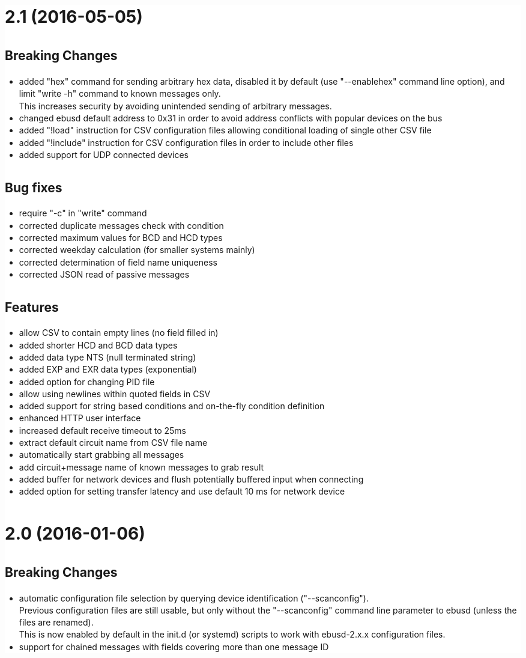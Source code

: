 
# 2.1 (2016-05-05)

## Breaking Changes
* added "hex" command for sending arbitrary hex data, disabled it by default (use "--enablehex" command line option), and limit "write -h" command to known messages only.  
  This increases security by avoiding unintended sending of arbitrary messages.
* changed ebusd default address to 0x31 in order to avoid address conflicts with popular devices on the bus
* added "!load" instruction for CSV configuration files allowing conditional loading of single other CSV file
* added "!include" instruction for CSV configuration files in order to include other files
* added support for UDP connected devices

## Bug fixes
* require "-c" in "write" command
* corrected duplicate messages check with condition
* corrected maximum values for BCD and HCD types
* corrected weekday calculation (for smaller systems mainly)
* corrected determination of field name uniqueness
* corrected JSON read of passive messages

## Features
* allow CSV to contain empty lines (no field filled in)
* added shorter HCD and BCD data types
* added data type NTS (null terminated string)
* added EXP and EXR data types (exponential)
* added option for changing PID file
* allow using newlines within quoted fields in CSV
* added support for string based conditions and on-the-fly condition definition
* enhanced HTTP user interface
* increased default receive timeout to 25ms
* extract default circuit name from CSV file name
* automatically start grabbing all messages
* add circuit+message name of known messages to grab result
* added buffer for network devices and flush potentially buffered input when connecting
* added option for setting transfer latency and use default 10 ms for network device


# 2.0 (2016-01-06)

## Breaking Changes
* automatic configuration file selection by querying device identification ("--scanconfig").  
  Previous configuration files are still usable, but only without the "--scanconfig" command line parameter to ebusd (unless the files are renamed).  
  This is now enabled by default in the init.d (or systemd) scripts to work with ebusd-2.x.x configuration files.
* support for chained messages with fields covering more than one message ID
